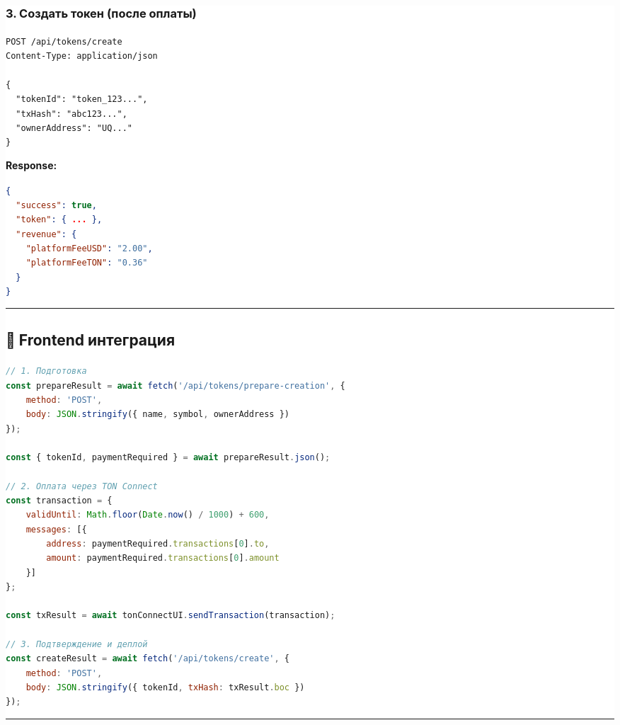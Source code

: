 ```json
```

### 3. Создать токен (после оплаты)

```http
POST /api/tokens/create
Content-Type: application/json

{
  "tokenId": "token_123...",
  "txHash": "abc123...",
  "ownerAddress": "UQ..."
}
```

**Response:**
```json
{
  "success": true,
  "token": { ... },
  "revenue": {
    "platformFeeUSD": "2.00",
    "platformFeeTON": "0.36"
  }
}
```

---

## 🎨 Frontend интеграция

```javascript
// 1. Подготовка
const prepareResult = await fetch('/api/tokens/prepare-creation', {
    method: 'POST',
    body: JSON.stringify({ name, symbol, ownerAddress })
});

const { tokenId, paymentRequired } = await prepareResult.json();

// 2. Оплата через TON Connect
const transaction = {
    validUntil: Math.floor(Date.now() / 1000) + 600,
    messages: [{
        address: paymentRequired.transactions[0].to,
        amount: paymentRequired.transactions[0].amount
    }]
};

const txResult = await tonConnectUI.sendTransaction(transaction);

// 3. Подтверждение и деплой
const createResult = await fetch('/api/tokens/create', {
    method: 'POST',
    body: JSON.stringify({ tokenId, txHash: txResult.boc })
});
```

---